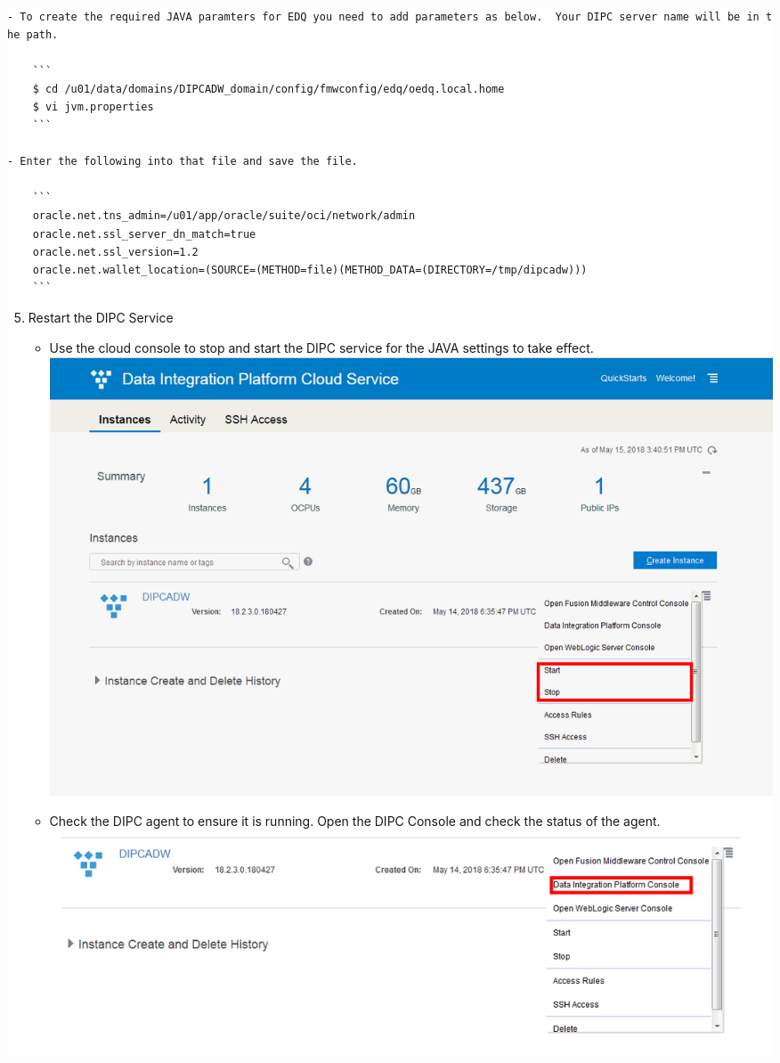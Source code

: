     - To create the required JAVA paramters for EDQ you need to add parameters as below.  Your DIPC server name will be in the path.

        ```
        $ cd /u01/data/domains/DIPCADW_domain/config/fmwconfig/edq/oedq.local.home
        $ vi jvm.properties
        ```

    - Enter the following into that file and save the file.

        ```
        oracle.net.tns_admin=/u01/app/oracle/suite/oci/network/admin
        oracle.net.ssl_server_dn_match=true
        oracle.net.ssl_version=1.2
        oracle.net.wallet_location=(SOURCE=(METHOD=file)(METHOD_DATA=(DIRECTORY=/tmp/dipcadw)))
        ```
5. Restart the DIPC Service
    -  Use the cloud console to stop and start the DIPC service for the JAVA settings to take effect.
    ![](./images/Lab100/100-24.gif)

    - Check the DIPC agent to ensure it is running.  Open the DIPC Console and check the status of the agent.
    ![](./images/Lab100/100-25.gif)
